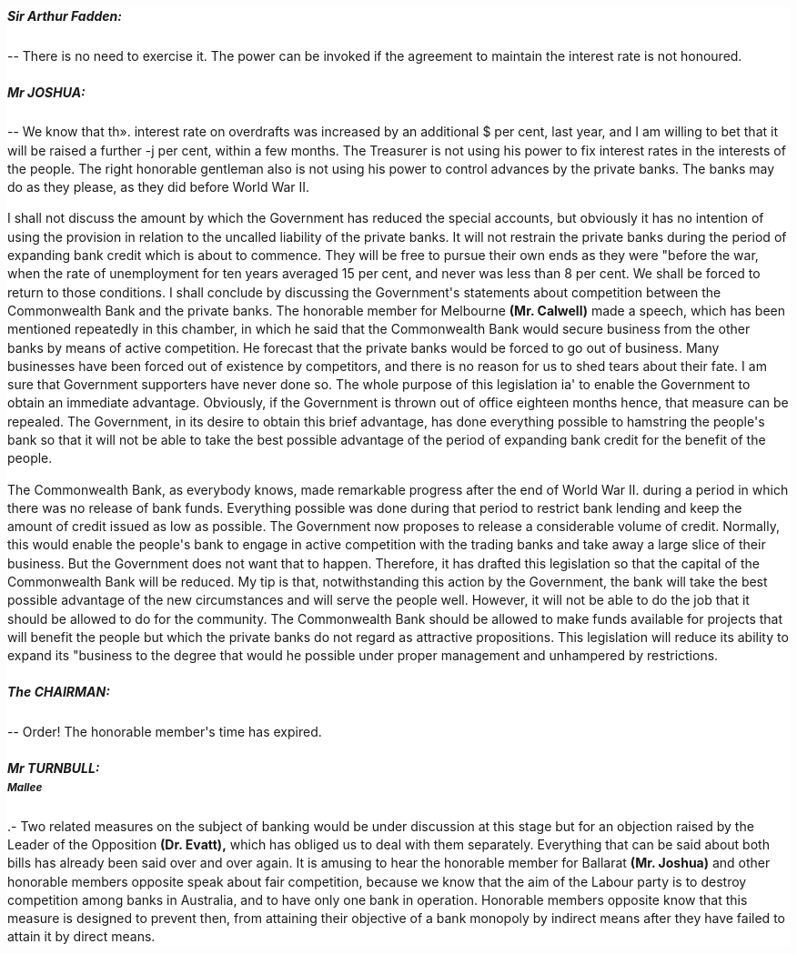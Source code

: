 ##### Sir Arthur Fadden:

-- There is no need to exercise it. The power can be invoked if the agreement to maintain the interest rate is not honoured. 

##### Mr JOSHUA:

-- We know that th». interest rate on overdrafts was increased by an additional $ per cent, last year, and I am willing to bet that it will be raised a further -j per cent, within a few months. The Treasurer is not using his power to fix interest rates in the interests of the people. The right honorable gentleman also is not using his power to control advances by the private banks. The banks may do as they please, as they did before World War II. 

I shall not discuss the amount by which the Government has reduced the special accounts, but obviously it has no intention of using the provision in relation to the uncalled liability of the private banks. It will not restrain the private banks during the period of expanding bank credit which is about to commence. They will be free to pursue their own ends as they were "before the war, when the rate of unemployment for ten years averaged 15 per cent, and never was less than 8 per cent. We shall be forced to return to those conditions. I shall conclude by discussing the Government's statements about competition between the Commonwealth Bank and the private banks. The honorable member for Melbourne  **(Mr. Calwell)**  made a speech, which has been mentioned repeatedly in this chamber, in which he said that the Commonwealth Bank would secure business from the other banks by means of active competition. He forecast that the private banks would be forced to go out of business. Many businesses have been forced out of existence by competitors, and there is no reason for us to shed tears about their fate. I am sure that Government supporters have never done so. The whole purpose of this legislation ia' to enable the Government to obtain an immediate advantage. Obviously, if the Government is thrown out of office eighteen months hence, that measure can be repealed. The Government, in its desire to obtain this brief advantage, has done everything possible to hamstring the people's bank so that it will not be able to take the best possible advantage of the period of expanding bank credit for the benefit of the people. 

The Commonwealth Bank, as everybody knows, made remarkable progress after the end of World War II. during a period in which there was no release of bank funds. Everything possible was done during that period to restrict bank lending and keep the amount of credit issued as low as possible. The Government now proposes to release a considerable volume of credit. Normally, this would enable the people's bank to engage in active competition with the trading banks and take away a large slice of their business. But the Government does not want that to happen. Therefore, it has drafted this legislation so that the capital of the Commonwealth Bank will be reduced. My tip is that, notwithstanding this action by the Government, the bank will take the best possible advantage of the new circumstances and will serve the people well. However, it will not be able to do the job that it should be allowed to do for the community. The Commonwealth Bank should be allowed to make funds available for projects that will benefit the people but which the private banks do not regard as attractive propositions. This legislation will reduce  its ability to expand its "business to the degree that would he possible under proper management and unhampered by restrictions. 

##### The CHAIRMAN:

-- Order! The honorable member's time has expired. 

##### Mr TURNBULL:<br><small class="text-muted">Mallee</small>

.- Two related measures on the subject of banking would be under discussion at this stage but for an objection raised by the Leader of the Opposition  **(Dr. Evatt),**  which has obliged us to deal with them separately. Everything that can be said about both bills has already been said over and over again. It is amusing to hear the honorable member for Ballarat  **(Mr. Joshua)**  and other honorable members opposite speak about fair competition, because we know that the aim of the Labour party is to destroy competition among banks in Australia, and to have only one bank in operation. Honorable members opposite know that this measure is designed to prevent then, from attaining their objective of a bank monopoly by indirect means after they have failed to attain it by direct means. 
